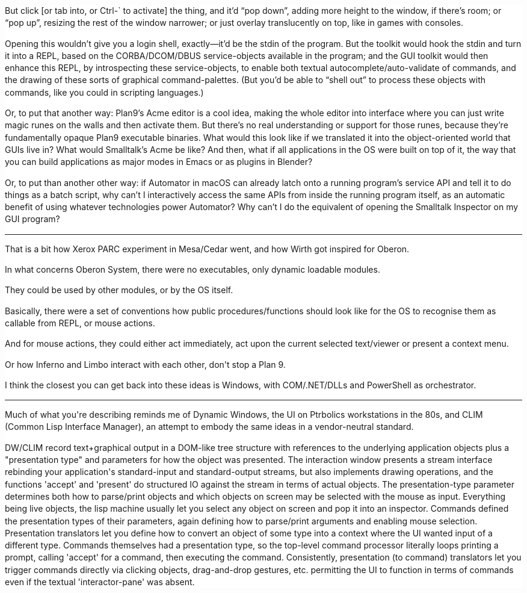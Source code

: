 But click [or tab into, or Ctrl-` to activate] the thing, and it’d “pop down”, adding more height to the window, if there’s room; or “pop up”, resizing the rest of the window narrower; or just overlay translucently on top, like in games with consoles.

Opening this wouldn’t give you a login shell, exactly—it’d be the stdin of the program. But the toolkit would hook the stdin and turn it into a REPL, based on the CORBA/DCOM/DBUS service-objects available in the program; and the GUI toolkit would then enhance this REPL, by introspecting these service-objects, to enable both textual autocomplete/auto-validate of commands, and the drawing of these sorts of graphical command-palettes. (But you’d be able to “shell out” to process these objects with commands, like you could in scripting languages.)

Or, to put that another way: Plan9’s Acme editor is a cool idea, making the whole editor into interface where you can just write magic runes on the walls and then activate them. But there’s no real understanding or support for those runes, because they’re fundamentally opaque Plan9 executable binaries. What would this look like if we translated it into the object-oriented world that GUIs live in? What would Smalltalk’s Acme be like? And then, what if all applications in the OS were built on top of it, the way that you can build applications as major modes in Emacs or as plugins in Blender?

Or, to put than another other way: if Automator in macOS can already latch onto a running program’s service API and tell it to do things as a batch script, why can’t I interactively access the same APIs from inside the running program itself, as an automatic benefit of using whatever technologies power Automator? Why can’t I do the equivalent of opening the Smalltalk Inspector on my GUI program? 

---

That is a bit how Xerox PARC experiment in Mesa/Cedar went, and how Wirth got inspired for Oberon.

In what concerns Oberon System, there were no executables, only dynamic loadable modules.

They could be used by other modules, or by the OS itself.

Basically, there were a set of conventions how public procedures/functions should look like for the OS to recognise them as callable from REPL, or mouse actions.

And for mouse actions, they could either act immediately, act upon the current selected text/viewer or present a context menu.

Or how Inferno and Limbo interact with each other, don't stop a Plan 9.

I think the closest you can get back into these ideas is Windows, with COM/.NET/DLLs and PowerShell as orchestrator. 

---

Much of what you're describing reminds me of Dynamic Windows, the UI on Ptrbolics workstations in the 80s, and CLIM (Common Lisp Interface Manager), an attempt to embody the same ideas in a vendor-neutral standard.

DW/CLIM record text+graphical output in a DOM-like tree structure with references to the underlying application objects plus a "presentation type" and parameters for how the object was presented. The interaction window presents a stream interface rebinding your application's standard-input and standard-output streams, but also implements drawing operations, and the functions 'accept' and 'present' do structured IO against the stream in terms of actual objects. The presentation-type parameter determines both how to parse/print objects and which objects on screen may be selected with the mouse as input. Everything being live objects, the lisp machine usually let you select any object on screen and pop it into an inspector. Commands defined the presentation types of their parameters, again defining how to parse/print arguments and enabling mouse selection. Presentation translators let you define how to convert an object of some type into a context where the UI wanted input of a different type. Commands themselves had a presentation type, so the top-level command processor literally loops printing a prompt, calling 'accept' for a command, then executing the command. Consistently, presentation (to command) translators let you trigger commands directly via clicking objects, drag-and-drop gestures, etc. permitting the UI to function in terms of commands even if the textual 'interactor-pane' was absent.
